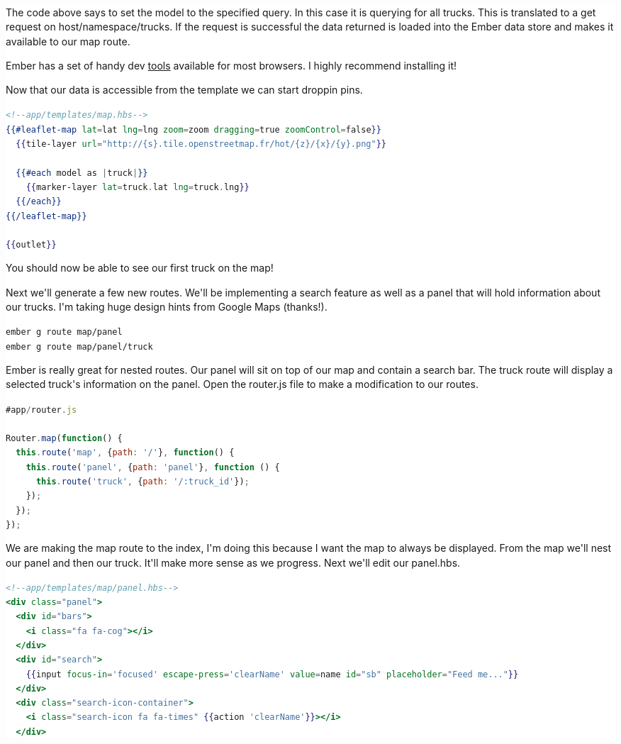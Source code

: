The code above says to set the model to the specified query.  In this case it is
querying for all trucks.  This is translated to a get request on
host/namespace/trucks.  If the request is successful the data returned is loaded
into the Ember data store and makes it available to our map route.

Ember has a set of handy dev
[tools](https://chrome.google.com/webstore/detail/ember-inspector/bmdblncegkenkacieihfhpjfppoconhi) 
available for most browsers.  I highly recommend installing it!

Now that our data is accessible from the template we can start droppin pins.

~~~handlebars
<!--app/templates/map.hbs-->
{{#leaflet-map lat=lat lng=lng zoom=zoom dragging=true zoomControl=false}}
  {{tile-layer url="http://{s}.tile.openstreetmap.fr/hot/{z}/{x}/{y}.png"}}

  {{#each model as |truck|}}
    {{marker-layer lat=truck.lat lng=truck.lng}}
  {{/each}}
{{/leaflet-map}}

{{outlet}}
~~~

You should now be able to see our first truck on the map!

Next we'll generate a few new routes. We'll be implementing a search feature as
well as a panel that will hold information about our trucks.  I'm taking huge
design hints from Google Maps (thanks!).

~~~bash
ember g route map/panel
ember g route map/panel/truck
~~~

Ember is really great for nested routes.  Our panel will sit on top of our map
and contain a search bar.  The truck route will display a selected truck's
information on the panel. Open the router.js file to make a modification to our
routes.

~~~javascript
#app/router.js

Router.map(function() {
  this.route('map', {path: '/'}, function() {
    this.route('panel', {path: 'panel'}, function () {
      this.route('truck', {path: '/:truck_id'});
    });
  });
});
~~~

We are making the map route to the index, I'm doing this because I want the map to
always be displayed.  From the map we'll nest our panel and then our truck.
It'll make more sense as we progress.  Next we'll edit our panel.hbs.

~~~handlebars
<!--app/templates/map/panel.hbs-->
<div class="panel">
  <div id="bars">
    <i class="fa fa-cog"></i>
  </div>
  <div id="search">
    {{input focus-in='focused' escape-press='clearName' value=name id="sb" placeholder="Feed me..."}}
  </div>
  <div class="search-icon-container">
    <i class="search-icon fa fa-times" {{action 'clearName'}}></i>
  </div>
~~~